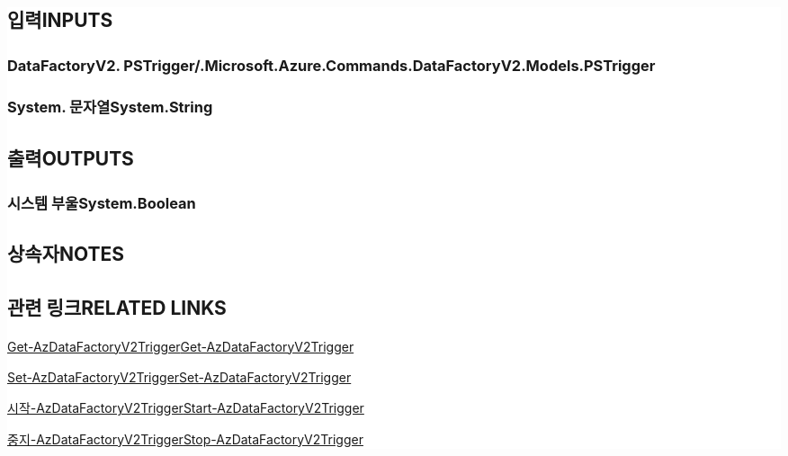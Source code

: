 ## <span data-ttu-id="436a8-136">입력</span><span class="sxs-lookup"><span data-stu-id="436a8-136">INPUTS</span></span>

### <span data-ttu-id="436a8-137">DataFactoryV2. PSTrigger/.</span><span class="sxs-lookup"><span data-stu-id="436a8-137">Microsoft.Azure.Commands.DataFactoryV2.Models.PSTrigger</span></span>

### <span data-ttu-id="436a8-138">System. 문자열</span><span class="sxs-lookup"><span data-stu-id="436a8-138">System.String</span></span>

## <span data-ttu-id="436a8-139">출력</span><span class="sxs-lookup"><span data-stu-id="436a8-139">OUTPUTS</span></span>

### <span data-ttu-id="436a8-140">시스템 부울</span><span class="sxs-lookup"><span data-stu-id="436a8-140">System.Boolean</span></span>

## <span data-ttu-id="436a8-141">상속자</span><span class="sxs-lookup"><span data-stu-id="436a8-141">NOTES</span></span>

## <span data-ttu-id="436a8-142">관련 링크</span><span class="sxs-lookup"><span data-stu-id="436a8-142">RELATED LINKS</span></span>

[<span data-ttu-id="436a8-143">Get-AzDataFactoryV2Trigger</span><span class="sxs-lookup"><span data-stu-id="436a8-143">Get-AzDataFactoryV2Trigger</span></span>]()

[<span data-ttu-id="436a8-144">Set-AzDataFactoryV2Trigger</span><span class="sxs-lookup"><span data-stu-id="436a8-144">Set-AzDataFactoryV2Trigger</span></span>]()

[<span data-ttu-id="436a8-145">시작-AzDataFactoryV2Trigger</span><span class="sxs-lookup"><span data-stu-id="436a8-145">Start-AzDataFactoryV2Trigger</span></span>]()

[<span data-ttu-id="436a8-146">중지-AzDataFactoryV2Trigger</span><span class="sxs-lookup"><span data-stu-id="436a8-146">Stop-AzDataFactoryV2Trigger</span></span>]()


